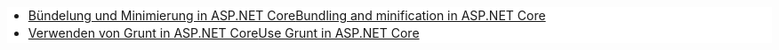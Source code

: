 * [<span data-ttu-id="1eff1-262">Bündelung und Minimierung in ASP.NET Core</span><span class="sxs-lookup"><span data-stu-id="1eff1-262">Bundling and minification in ASP.NET Core</span></span>](bundling-and-minification.md)
* [<span data-ttu-id="1eff1-263">Verwenden von Grunt in ASP.NET Core</span><span class="sxs-lookup"><span data-stu-id="1eff1-263">Use Grunt in ASP.NET Core</span></span>](using-grunt.md)
